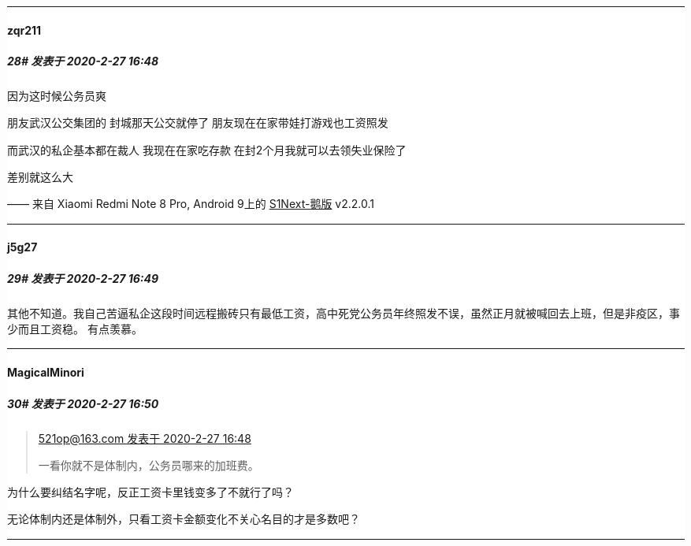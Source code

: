 

*****

####  zqr211  
##### 28#       发表于 2020-2-27 16:48




因为这时候公务员爽

朋友武汉公交集团的 封城那天公交就停了 朋友现在在家带娃打游戏也工资照发

而武汉的私企基本都在裁人 我现在在家吃存款 在封2个月我就可以去领失业保险了

差别就这么大 



—— 来自 Xiaomi Redmi Note 8 Pro, Android 9上的 [S1Next-鹅版](https://github.com/ykrank/S1-Next/releases) v2.2.0.1







*****

####  j5g27  
##### 29#       发表于 2020-2-27 16:49




其他不知道。我自己苦逼私企这段时间远程搬砖只有最低工资，高中死党公务员年终照发不误，虽然正月就被喊回去上班，但是非疫区，事少而且工资稳。
有点羡慕。







*****

####  MagicalMinori  
##### 30#       发表于 2020-2-27 16:50



<blockquote><a href="httphttps://bbs.saraba1st.com/2b/forum.php?mod=redirect&amp;goto=findpost&amp;pid=46545831&amp;ptid=1916048" target="_blank">521op@163.com 发表于 2020-2-27 16:48</a>

一看你就不是体制内，公务员哪来的加班费。</blockquote>
为什么要纠结名字呢，反正工资卡里钱变多了不就行了吗？

无论体制内还是体制外，只看工资卡金额变化不关心名目的才是多数吧？







*****
